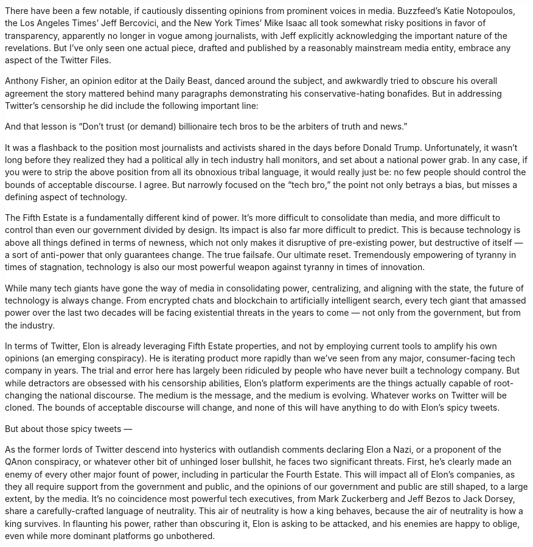 There have been a few notable, if cautiously dissenting opinions from prominent voices in media. Buzzfeed’s Katie Notopoulos, the Los Angeles Times’ Jeff Bercovici, and the New York Times’ Mike Isaac all took somewhat risky positions in favor of transparency, apparently no longer in vogue among journalists, with Jeff explicitly acknowledging the important nature of the revelations. But I’ve only seen one actual piece, drafted and published by a reasonably mainstream media entity, embrace any aspect of the Twitter Files.

Anthony Fisher, an opinion editor at the Daily Beast, danced around the subject, and awkwardly tried to obscure his overall agreement the story mattered behind many paragraphs demonstrating his conservative-hating bonafides. But in addressing Twitter’s censorship he did include the following important line:

And that lesson is “Don’t trust (or demand) billionaire tech bros to be the arbiters of truth and news.”

It was a flashback to the position most journalists and activists shared in the days before Donald Trump. Unfortunately, it wasn’t long before they realized they had a political ally in tech industry hall monitors, and set about a national power grab. In any case, if you were to strip the above position from all its obnoxious tribal language, it would really just be: no few people should control the bounds of acceptable discourse. I agree. But narrowly focused on the “tech bro,” the point not only betrays a bias, but misses a defining aspect of technology.

The Fifth Estate is a fundamentally different kind of power. It’s more difficult to consolidate than media, and more difficult to control than even our government divided by design. Its impact is also far more difficult to predict. This is because technology is above all things defined in terms of newness, which not only makes it disruptive of pre-existing power, but destructive of itself — a sort of anti-power that only guarantees change. The true failsafe. Our ultimate reset. Tremendously empowering of tyranny in times of stagnation, technology is also our most powerful weapon against tyranny in times of innovation.

While many tech giants have gone the way of media in consolidating power, centralizing, and aligning with the state, the future of technology is always change. From encrypted chats and blockchain to artificially intelligent search, every tech giant that amassed power over the last two decades will be facing existential threats in the years to come — not only from the government, but from the industry.

In terms of Twitter, Elon is already leveraging Fifth Estate properties, and not by employing current tools to amplify his own opinions (an emerging conspiracy). He is iterating product more rapidly than we’ve seen from any major, consumer-facing tech company in years. The trial and error here has largely been ridiculed by people who have never built a technology company. But while detractors are obsessed with his censorship abilities, Elon’s platform experiments are the things actually capable of root-changing the national discourse. The medium is the message, and the medium is evolving. Whatever works on Twitter will be cloned. The bounds of acceptable discourse will change, and none of this will have anything to do with Elon’s spicy tweets.

But about those spicy tweets —

As the former lords of Twitter descend into hysterics with outlandish comments declaring Elon a Nazi, or a proponent of the QAnon conspiracy, or whatever other bit of unhinged loser bullshit, he faces two significant threats. First, he’s clearly made an enemy of every other major fount of power, including in particular the Fourth Estate. This will impact all of Elon’s companies, as they all require support from the government and public, and the opinions of our government and public are still shaped, to a large extent, by the media. It’s no coincidence most powerful tech executives, from Mark Zuckerberg and Jeff Bezos to Jack Dorsey, share a carefully-crafted language of neutrality. This air of neutrality is how a king behaves, because the air of neutrality is how a king survives. In flaunting his power, rather than obscuring it, Elon is asking to be attacked, and his enemies are happy to oblige, even while more dominant platforms go unbothered.
